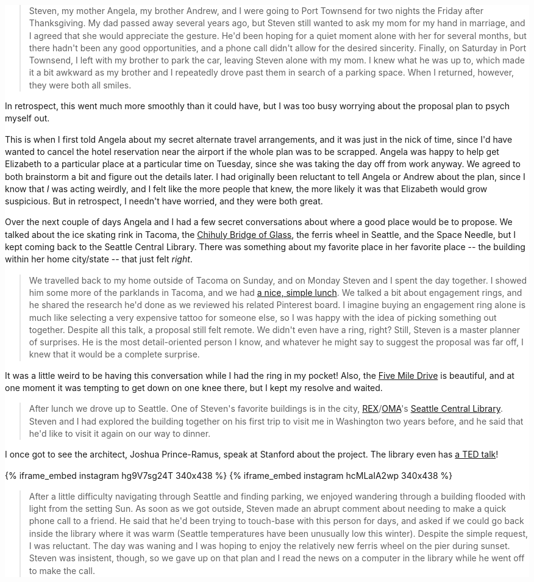 > Steven, my mother Angela, my brother Andrew, and I were going to Port Townsend for two nights the Friday after Thanksgiving. My dad passed away several years ago, but Steven still wanted to ask my mom for my hand in marriage, and I agreed that she would appreciate the gesture. He'd been hoping for a quiet moment alone with her for several months, but there hadn't been any good opportunities, and a phone call didn't allow for the desired sincerity. Finally, on Saturday in Port Townsend, I left with my brother to park the car, leaving Steven alone with my mom. I knew what he was up to, which made it a bit awkward as my brother and I repeatedly drove past them in search of a parking space. When I returned, however, they were both all smiles. 

In retrospect, this went much more smoothly than it could have, but I was too busy worrying about the proposal plan to psych myself out.

This is when I first told Angela about my secret alternate travel arrangements, and it was just in the nick of time, since I'd have wanted to cancel the hotel reservation near the airport if the whole plan was to be scrapped. Angela was happy to help get Elizabeth to a particular place at a particular time on Tuesday, since she was taking the day off from work anyway. We agreed to both brainstorm a bit and figure out the details later. I had originally been reluctant to tell Angela or Andrew about the plan, since I know that *I* was acting weirdly, and I felt like the more people that knew, the more likely it was that Elizabeth would grow suspicious. But in retrospect, I needn't have worried, and they were both great.

Over the next couple of days Angela and I had a few secret conversations about where a good place would be to propose. We talked about the ice skating rink in Tacoma, the [Chihuly Bridge of Glass][4], the ferris wheel in Seattle, and the Space Needle, but I kept coming back to the Seattle Central Library. There was something about my favorite place in her favorite place -- the building within her home city/state -- that just felt *right*.

> We travelled back to my home outside of Tacoma on Sunday, and on Monday Steven and I spent the day together. I showed him some more of the parklands in Tacoma, and we had [a nice, simple lunch][5]. We talked a bit about engagement rings, and he shared the research he'd done as we reviewed his related Pinterest board. I imagine buying an engagement ring alone is much like selecting a very expensive tattoo for someone else, so I was happy with the idea of picking something out together. Despite all this talk, a proposal still felt remote. We didn't even have a ring, right? Still, Steven is a master planner of surprises. He is the most detail-oriented person I know, and whatever he might say to suggest the proposal was far off, I knew that it would be a complete surprise.

It was a little weird to be having this conversation while I had the ring in my pocket! Also, the [Five Mile Drive][6] is beautiful, and at one moment it was tempting to get down on one knee there, but I kept my resolve and waited.

> After lunch we drove up to Seattle. One of Steven's favorite buildings is in the city, [REX][7]/[OMA][8]'s [Seattle Central Library][9]. Steven and I had explored the building together on his first trip to visit me in Washington two years before, and he said that he'd like to visit it again on our way to dinner.

I once got to see the architect, Joshua Prince-Ramus, speak at Stanford about the project. The library even has [a TED talk][10]!

{% iframe_embed instagram hg9V7sg24T 340x438 %}
{% iframe_embed instagram hcMLaIA2wp 340x438 %}

> After a little difficulty navigating through Seattle and finding parking, we enjoyed wandering through a building flooded with light from the setting Sun. As soon as we got outside, Steven made an abrupt comment about needing to make a quick phone call to a friend. He said that he'd been trying to touch-base with this person for days, and asked if we could go back inside the library where it was warm (Seattle temperatures have been unusually low this winter). Despite the simple request, I was reluctant. The day was waning and I was hoping to enjoy the relatively new ferris wheel on the pier during sunset. Steven was insistent, though, so we gave up on that plan and I read the news on a computer in the library while he went off to make the call.


 [1]: http://instagram.com/p/MwXNy/
 [2]: https://foursquare.com/v/copperleaf-restaurant-at-cedarbrook-lodge/4c06bbd43cbed13a0bd40bc0
 [3]: https://foursquare.com/v/cedarbrook-lodge/51717721e4b01944818d4a79
 [4]: http://instagram.com/p/KoqpD/
 [5]: https://foursquare.com/v/art-house-cafe-tacoma-wa/5161b7a6498ea7a808790df8
 [6]: https://foursquare.com/v/five-mile-drive/4bbe5c2598f49521d51bd163
 [7]: http://www.rex-ny.com/work/seattle-library/
 [8]: http://www.oma.eu/projects/2004/seattle-central-library
 [9]: https://foursquare.com/v/seattle-public-library/42a78680f964a52011251fe3
 [10]: http://www.ted.com/talks/joshua_prince_ramus_on_seattle_s_library.html
 [11]: http://thisiswhyicarryanotebook.tumblr.com/
 [12]: https://foursquare.com/v/zig-zag-cafe/40b13b00f964a5203df71ee3
 [13]: https://foursquare.com/v/the-walrus-and-the-carpenter/4c60a06213791b8d151f50af
 [14]: https://foursquare.com/v/cinerama-seattle-wa/4276bf00f964a52083211fe3
 [15]: http://lehrblogger.com/2009/01/15/4-in-4-day-3-project-3-mleskine/
 [16]: https://foursquare.com/v/skycity-restaurant/49f90597f964a520506d1fe3
 [17]: https://foursquare.com/v/ci-shenanigans/4a738992f964a520bcdc1fe3